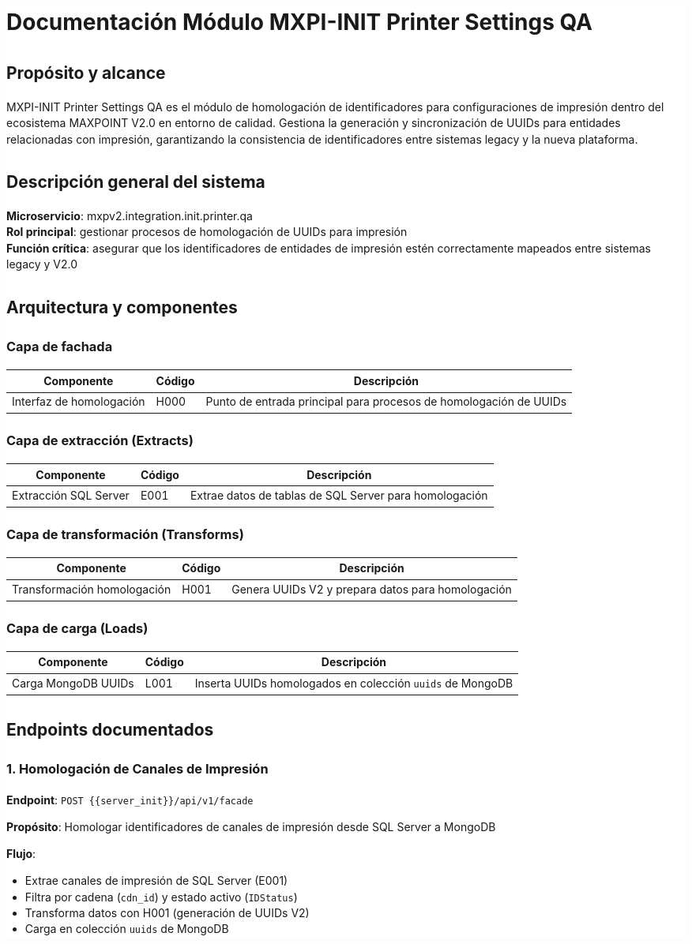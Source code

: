 # Documentación Módulo MXPI-INIT Printer Settings QA

## Propósito y alcance
MXPI-INIT Printer Settings QA es el módulo de homologación de identificadores para configuraciones de impresión dentro del ecosistema MAXPOINT V2.0 en entorno de calidad. Gestiona la generación y sincronización de UUIDs para entidades relacionadas con impresión, garantizando la consistencia de identificadores entre sistemas legacy y la nueva plataforma.

## Descripción general del sistema
**Microservicio**: mxpv2.integration.init.printer.qa  
**Rol principal**: gestionar procesos de homologación de UUIDs para impresión  
**Función crítica**: asegurar que los identificadores de entidades de impresión estén correctamente mapeados entre sistemas legacy y V2.0

## Arquitectura y componentes

### Capa de fachada
| Componente | Código | Descripción |
|------------|--------|-------------|
| Interfaz de homologación | H000 | Punto de entrada principal para procesos de homologación de UUIDs |

### Capa de extracción (Extracts)
| Componente | Código | Descripción |
|------------|--------|-------------|
| Extracción SQL Server | E001 | Extrae datos de tablas de SQL Server para homologación |

### Capa de transformación (Transforms)
| Componente | Código | Descripción |
|------------|--------|-------------|
| Transformación homologación | H001 | Genera UUIDs V2 y prepara datos para homologación |

### Capa de carga (Loads)
| Componente | Código | Descripción |
|------------|--------|-------------|
| Carga MongoDB UUIDs | L001 | Inserta UUIDs homologados en colección `uuids` de MongoDB |

## Endpoints documentados

### 1. Homologación de Canales de Impresión
**Endpoint**: `POST {{server_init}}/api/v1/facade`

**Propósito**: Homologar identificadores de canales de impresión desde SQL Server a MongoDB

**Flujo**:
- Extrae canales de impresión de SQL Server (E001)
- Filtra por cadena (`cdn_id`) y estado activo (`IDStatus`)
- Transforma datos con H001 (generación de UUIDs V2)
- Carga en colección `uuids` de MongoDB
